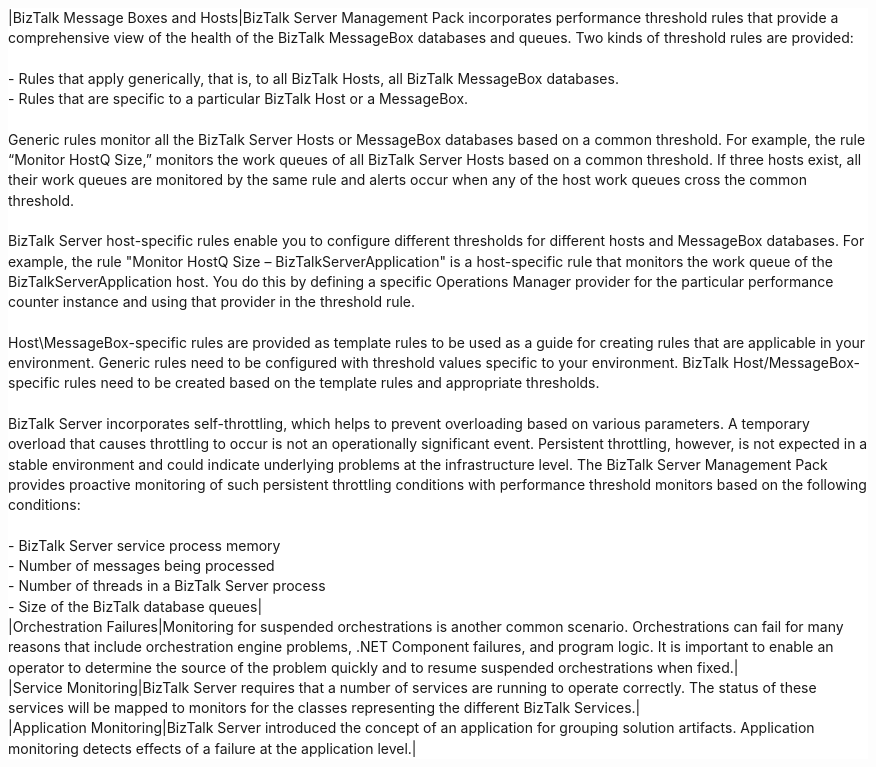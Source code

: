 |BizTalk Message Boxes and Hosts|BizTalk Server Management Pack incorporates performance threshold rules that provide a comprehensive view of the health of the BizTalk MessageBox databases and queues. Two kinds of threshold rules are provided:<br /><br /> -   Rules that apply generically, that is, to all BizTalk Hosts, all BizTalk MessageBox databases.<br />-   Rules that are specific to a particular BizTalk Host or a MessageBox.<br /><br /> Generic rules monitor all the BizTalk Server Hosts or MessageBox databases based on a common threshold. For example, the rule “Monitor HostQ Size,” monitors the work queues of all BizTalk Server Hosts based on a common threshold. If three hosts exist, all their work queues are monitored by the same rule and alerts occur when any of the host work queues cross the common threshold.<br /><br /> BizTalk Server host-specific rules enable you to configure different thresholds for different hosts and MessageBox databases. For example, the rule "Monitor HostQ Size – BizTalkServerApplication" is a host-specific rule that monitors the work queue of the BizTalkServerApplication host. You do this by defining a specific Operations Manager provider for the particular performance counter instance and using that provider in the threshold rule.<br /><br /> Host\MessageBox-specific rules are provided as template rules to be used as a guide for creating rules that are applicable in your environment. Generic rules need to be configured with threshold values specific to your environment. BizTalk Host/MessageBox-specific rules need to be created based on the template rules and appropriate thresholds.<br /><br /> BizTalk Server incorporates self-throttling, which helps to prevent overloading based on various parameters. A temporary overload that causes throttling to occur is not an operationally significant event. Persistent throttling, however, is not expected in a stable environment and could indicate underlying problems at the infrastructure level. The BizTalk Server Management Pack provides proactive monitoring of such persistent throttling conditions with performance threshold monitors based on the following conditions:<br /><br /> -   BizTalk Server service process memory<br />-   Number of messages being processed<br />-   Number of threads in a BizTalk Server process<br />-   Size of the BizTalk database queues|  
|Orchestration Failures|Monitoring for suspended orchestrations is another common scenario. Orchestrations can fail for many reasons that include orchestration engine problems, .NET Component failures, and program logic. It is important to enable an operator to determine the source of the problem quickly and to resume suspended orchestrations when fixed.|  
|Service Monitoring|BizTalk Server requires that a number of services are running to operate correctly. The status of these services will be mapped to monitors for the classes representing the different BizTalk Services.|  
|Application Monitoring|BizTalk Server introduced the concept of an application for grouping solution artifacts. Application monitoring detects effects of a failure at the application level.|
